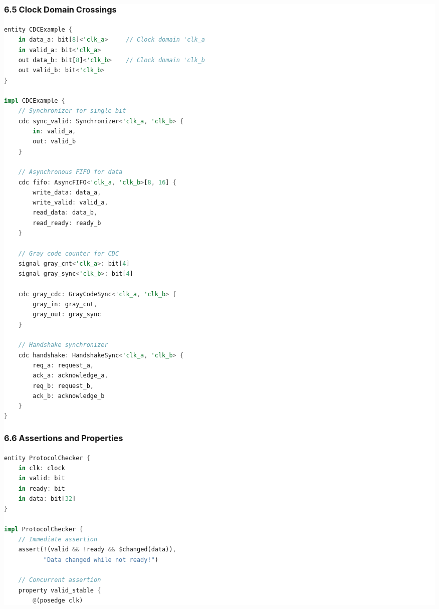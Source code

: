 ```rust
```

### 6.5 Clock Domain Crossings

```rust
entity CDCExample {
    in data_a: bit[8]<'clk_a>     // Clock domain 'clk_a
    in valid_a: bit<'clk_a>
    out data_b: bit[8]<'clk_b>    // Clock domain 'clk_b
    out valid_b: bit<'clk_b>
}

impl CDCExample {
    // Synchronizer for single bit
    cdc sync_valid: Synchronizer<'clk_a, 'clk_b> {
        in: valid_a,
        out: valid_b
    }

    // Asynchronous FIFO for data
    cdc fifo: AsyncFIFO<'clk_a, 'clk_b>[8, 16] {
        write_data: data_a,
        write_valid: valid_a,
        read_data: data_b,
        read_ready: ready_b
    }

    // Gray code counter for CDC
    signal gray_cnt<'clk_a>: bit[4]
    signal gray_sync<'clk_b>: bit[4]

    cdc gray_cdc: GrayCodeSync<'clk_a, 'clk_b> {
        gray_in: gray_cnt,
        gray_out: gray_sync
    }

    // Handshake synchronizer
    cdc handshake: HandshakeSync<'clk_a, 'clk_b> {
        req_a: request_a,
        ack_a: acknowledge_a,
        req_b: request_b,
        ack_b: acknowledge_b
    }
}
```

### 6.6 Assertions and Properties

```rust
entity ProtocolChecker {
    in clk: clock
    in valid: bit
    in ready: bit
    in data: bit[32]
}

impl ProtocolChecker {
    // Immediate assertion
    assert(!(valid && !ready && $changed(data)),
           "Data changed while not ready!")

    // Concurrent assertion
    property valid_stable {
        @(posedge clk)
```
